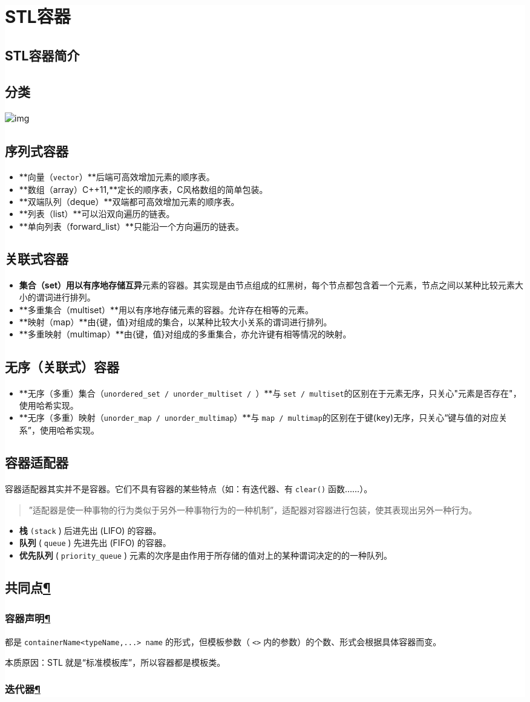 # STL容器

## STL容器简介

## 分类

![img](https://oi-wiki.org/lang/csl/images/container1.png)

## 序列式容器

- **向量（`vector`）**后端可高效增加元素的顺序表。
- **数组（array）C++11,**定长的顺序表，C风格数组的简单包装。
- **双端队列（deque）**双端都可高效增加元素的顺序表。
- **列表（list）**可以沿双向遍历的链表。
- **单向列表（forward_list）**只能沿一个方向遍历的链表。

## 关联式容器

- **集合（set）**用以有序地存储**互异**元素的容器。其实现是由节点组成的红黑树，每个节点都包含着一个元素，节点之间以某种比较元素大小的谓词进行排列。
- **多重集合（multiset）**用以有序地存储元素的容器。允许存在相等的元素。
- **映射（map）**由{键，值}对组成的集合，以某种比较大小关系的谓词进行排列。
- **多重映射（multimap）**由{键，值}对组成的多重集合，亦允许键有相等情况的映射。

## 无序（关联式）容器

- **无序（多重）集合（`unordered_set / unorder_multiset / `）**与 `set / multiset`的区别在于元素无序，只关心"元素是否存在"，使用哈希实现。
- **无序（多重）映射（`unorder_map / unorder_multimap`）**与 `map / multimap`的区别在于键(key)无序，只关心“键与值的对应关系”，使用哈希实现。

## 容器适配器

容器适配器其实并不是容器。它们不具有容器的某些特点（如：有迭代器、有 `clear()` 函数……）。

> ”适配器是使一种事物的行为类似于另外一种事物行为的一种机制”，适配器对容器进行包装，使其表现出另外一种行为。

- **栈** `(stack` ) 后进先出 (LIFO) 的容器。
- **队列** ( `queue` ) 先进先出 (FIFO) 的容器。
- **优先队列** ( `priority_queue` ) 元素的次序是由作用于所存储的值对上的某种谓词决定的的一种队列。

## 共同点[¶](https://oi-wiki.org/lang/csl/container/#_6)

### 容器声明[¶](https://oi-wiki.org/lang/csl/container/#_7)

都是 `containerName<typeName,...> name` 的形式，但模板参数（ `<>` 内的参数）的个数、形式会根据具体容器而变。

本质原因：STL 就是“标准模板库”，所以容器都是模板类。

### 迭代器[¶](https://oi-wiki.org/lang/csl/container/#_8)
